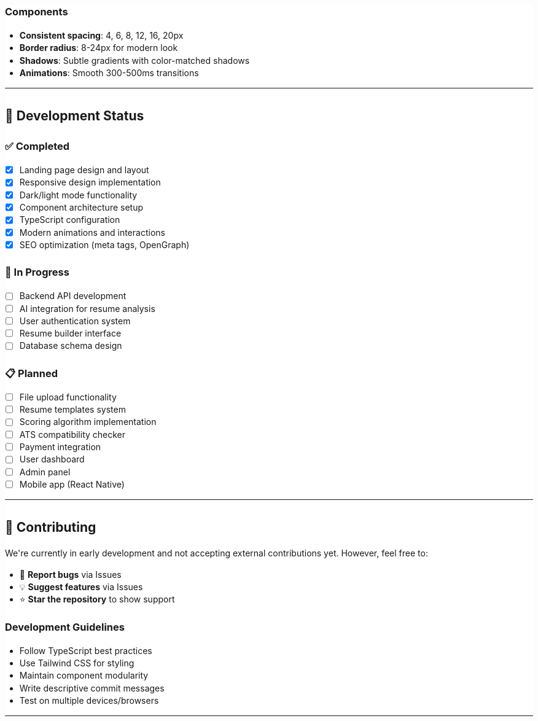 ### **Components**
- **Consistent spacing**: 4, 6, 8, 12, 16, 20px
- **Border radius**: 8-24px for modern look
- **Shadows**: Subtle gradients with color-matched shadows
- **Animations**: Smooth 300-500ms transitions

---

## 🧪 Development Status

### **✅ Completed**
- [x] Landing page design and layout
- [x] Responsive design implementation
- [x] Dark/light mode functionality
- [x] Component architecture setup
- [x] TypeScript configuration
- [x] Modern animations and interactions
- [x] SEO optimization (meta tags, OpenGraph)

### **🚧 In Progress**
- [ ] Backend API development
- [ ] AI integration for resume analysis
- [ ] User authentication system
- [ ] Resume builder interface
- [ ] Database schema design

### **📋 Planned**
- [ ] File upload functionality
- [ ] Resume templates system
- [ ] Scoring algorithm implementation
- [ ] ATS compatibility checker
- [ ] Payment integration
- [ ] User dashboard
- [ ] Admin panel
- [ ] Mobile app (React Native)

---

## 🤝 Contributing

We're currently in early development and not accepting external contributions yet. However, feel free to:

- 🐛 **Report bugs** via Issues
- 💡 **Suggest features** via Issues
- ⭐ **Star the repository** to show support

### **Development Guidelines**
- Follow TypeScript best practices
- Use Tailwind CSS for styling
- Maintain component modularity
- Write descriptive commit messages
- Test on multiple devices/browsers

---